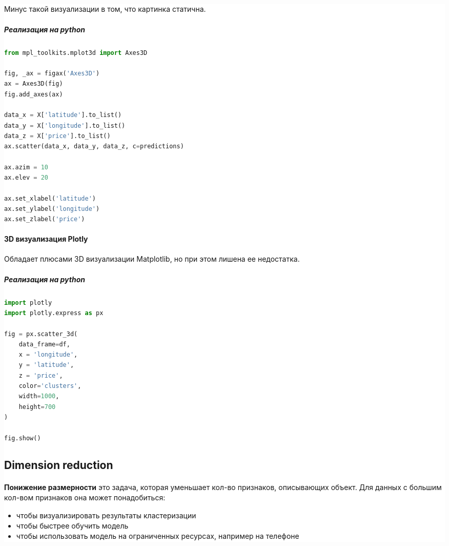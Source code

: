 Минус такой визуализации в том, что картинка статична.

##### Реализация на python

```python
from mpl_toolkits.mplot3d import Axes3D

fig, _ax = figax('Axes3D')
ax = Axes3D(fig)
fig.add_axes(ax)

data_x = X['latitude'].to_list()
data_y = X['longitude'].to_list()
data_z = X['price'].to_list()
ax.scatter(data_x, data_y, data_z, c=predictions)

ax.azim = 10
ax.elev = 20

ax.set_xlabel('latitude')
ax.set_ylabel('longitude')
ax.set_zlabel('price')
```

#### 3D визуализация Plotly

Обладает плюсами 3D визуализации Matplotlib, но при этом лишена ее недостатка.

##### Реализация на python

```python
import plotly
import plotly.express as px

fig = px.scatter_3d(
    data_frame=df, 
    x = 'longitude', 
    y = 'latitude', 
    z = 'price', 
    color='clusters', 
    width=1000,
    height=700
)

fig.show()
```

## Dimension reduction

**Понижение размерности** это задача, которая уменьшает кол-во признаков, описывающих объект. Для данных с большим кол-вом признаков она может понадобиться:

- чтобы визуализировать результаты кластеризации
- чтобы быстрее обучить модель
- чтобы использовать модель на ограниченных ресурсах, например на телефоне
